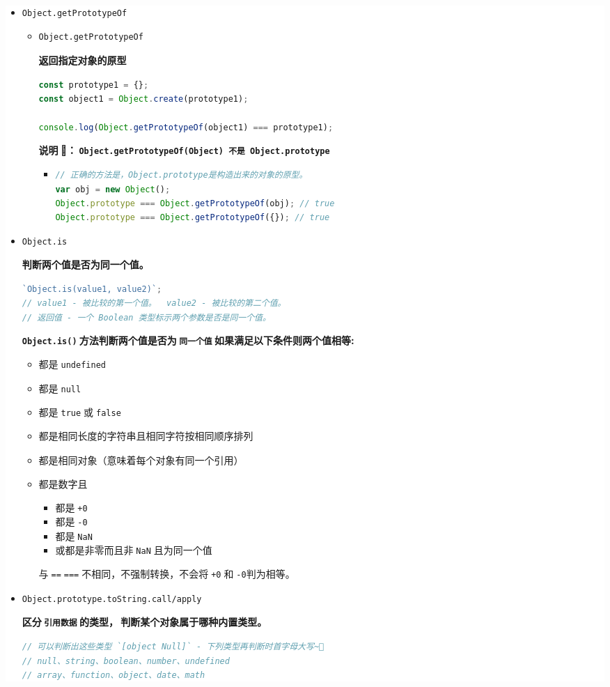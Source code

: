 - `Object.getPrototypeOf`

  - `Object.getPrototypeOf`

    **返回指定对象的原型**

    ```js
    const prototype1 = {};
    const object1 = Object.create(prototype1);
  
    console.log(Object.getPrototypeOf(object1) === prototype1);
    ```

    **说明 🍓： `Object.getPrototypeOf(Object) 不是 Object.prototype`**

    - ```js
      // 正确的方法是，Object.prototype是构造出来的对象的原型。
      var obj = new Object();
      Object.prototype === Object.getPrototypeOf(obj); // true
      Object.prototype === Object.getPrototypeOf({}); // true
      ```

- `Object.is`

  **判断两个值是否为同一个值。**

  ```js
  `Object.is(value1, value2)`;
  // value1 - 被比较的第一个值。	 value2 - 被比较的第二个值。
  // 返回值 - 一个 Boolean 类型标示两个参数是否是同一个值。
  ```

  **`Object.is()` 方法判断两个值是否为 `同一个值` 如果满足以下条件则两个值相等:**

  - 都是 `undefined`

  - 都是 `null`

  - 都是 `true` 或 `false`

  - 都是相同长度的字符串且相同字符按相同顺序排列

  - 都是相同对象（意味着每个对象有同一个引用）

  - 都是数字且

    - 都是 `+0`
    - 都是 `-0`
    - 都是 `NaN`
    - 或都是非零而且非 `NaN` 且为同一个值

    与 `==` `===` 不相同，不强制转换，不会将 `+0` 和 `-0`判为相等。

- `Object.prototype.toString.call/apply`

  **区分 `引用数据` 的类型， 判断某个对象属于哪种内置类型。**

  ```js
  // 可以判断出这些类型 `[object Null]` - 下列类型再判断时首字母大写~🍓
  // null、string、boolean、number、undefined
  // array、function、object、date、math
  ```
